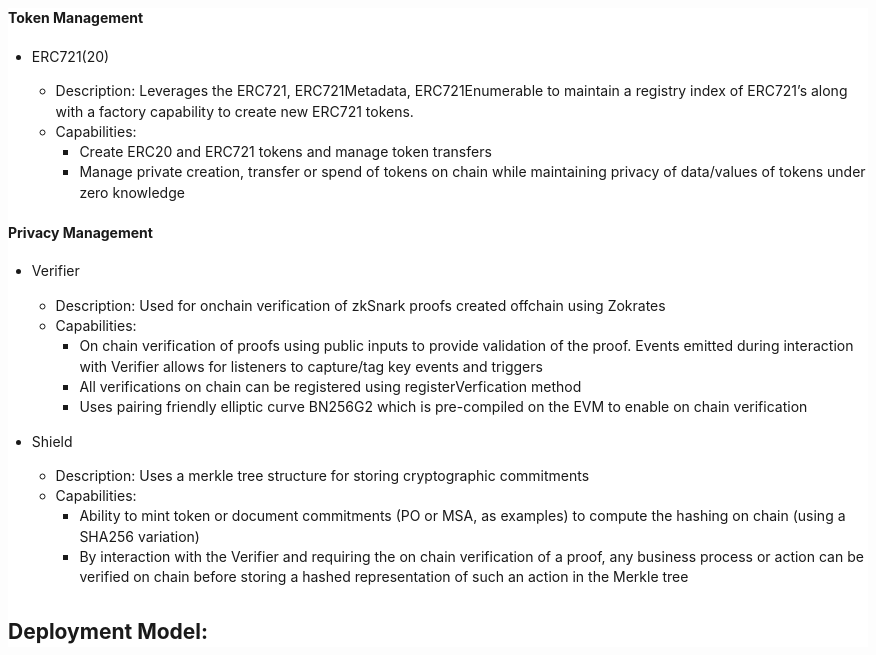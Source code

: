 #### Token Management

- ERC721(20)

  - Description: Leverages the ERC721, ERC721Metadata, ERC721Enumerable to maintain a registry index
    of ERC721’s along with a factory capability to create new ERC721 tokens.
  - Capabilities:
    - Create ERC20 and ERC721 tokens and manage token transfers
    - Manage private creation, transfer or spend of tokens on chain while maintaining privacy of data/values
      of tokens under zero knowledge

#### Privacy Management

- Verifier

  - Description: Used for onchain verification of zkSnark proofs created offchain using Zokrates
  - Capabilities:
    - On chain verification of proofs using public inputs to provide validation of the proof.
      Events emitted during interaction with Verifier allows for listeners to capture/tag key events and triggers
    - All verifications on chain can be registered using registerVerfication method
    - Uses pairing friendly elliptic curve BN256G2 which is pre-compiled on the EVM to enable on chain verification

- Shield

  - Description: Uses a merkle tree structure for storing cryptographic commitments
  - Capabilities:
    - Ability to mint token or document commitments (PO or MSA, as examples) to compute the hashing
      on chain (using a SHA256 variation)
    - By interaction with the Verifier and requiring the on chain verification of a proof, any business
      process or action can be verified on chain before storing a hashed representation of such an action
      in the Merkle tree

## Deployment Model:
